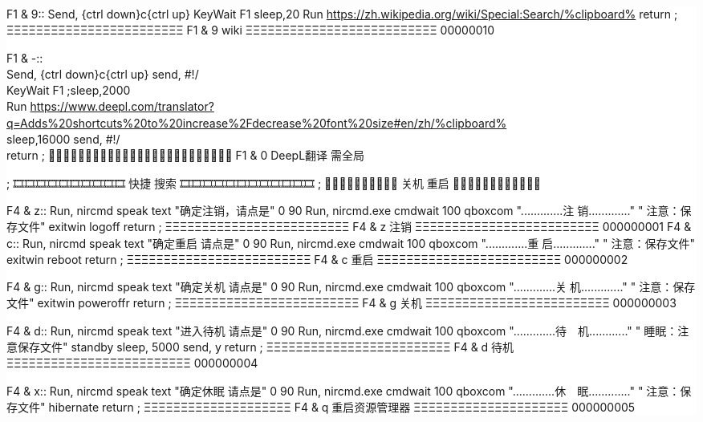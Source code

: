 F1 & 9::
	Send, {ctrl down}c{ctrl up}
		KeyWait F1
	sleep,20
  	Run  https://zh.wikipedia.org/wiki/Special:Search/%clipboard%
	  	return
 ; ΞΞΞΞΞΞΞΞΞΞΞΞΞΞΞΞΞΞΞΞΞΞΞΞ   F1 & 9  wiki   ΞΞΞΞΞΞΞΞΞΞΞΞΞΞΞΞΞΞΞΞΞΞΞΞΞΞ 00000010

F1 & -::      
	Send, {ctrl down}c{ctrl up}
	send, #!/     
	KeyWait F1
	;sleep,2000                        
  	Run https://www.deepl.com/translator?q=Adds%20shortcuts%20to%20increase%2Fdecrease%20font%20size#en/zh/%clipboard%  
	sleep,16000
	send, #!/  
  	return
 ; 🍁🍁🍁🍁🍁🍁🍁🍁🍁🍁🍁🍁🍁🍁🍁🍁🍁🍁🍁🍁🍁🍁🍁🍁🍁      F1 & 0  DeepL翻译 需全局

; 🎞🎞🎞🎞🎞🎞🎞🎞🎞🎞 快捷  搜索  🎞🎞🎞🎞🎞🎞🎞🎞🎞🎞🎞🎞
; 🎼🎼🎼🎼🎼🎼🎼🎼🎼🎼 关机  重启  🎼🎼🎼🎼🎼🎼🎼🎼🎼🎼🎼🎼

F4 & z::
Run, nircmd speak text "确定注销，请点是" 0 90
Run, nircmd.exe cmdwait 100 qboxcom ".............注  销............." "  注意：保存文件" exitwin logoff
return
; ΞΞΞΞΞΞΞΞΞΞΞΞΞΞΞΞΞΞΞΞΞΞΞΞΞ    F4 & z 注销    ΞΞΞΞΞΞΞΞΞΞΞΞΞΞΞΞΞΞΞΞΞΞΞΞΞ 000000001
F4 & c::
Run, nircmd speak text "确定重启 请点是" 0 90
Run, nircmd.exe  cmdwait 100 qboxcom ".............重  启............." "  注意：保存文件" exitwin reboot
return
; ΞΞΞΞΞΞΞΞΞΞΞΞΞΞΞΞΞΞΞΞΞΞΞΞΞ    F4 & c 重启    ΞΞΞΞΞΞΞΞΞΞΞΞΞΞΞΞΞΞΞΞΞΞΞΞΞ 000000002

F4 & g::
Run, nircmd speak text "确定关机 请点是" 0 90
Run, nircmd.exe cmdwait 100 qboxcom ".............关  机............." "  注意：保存文件" exitwin poweroffr
return
; ΞΞΞΞΞΞΞΞΞΞΞΞΞΞΞΞΞΞΞΞΞΞΞΞΞ    F4 & g 关机   ΞΞΞΞΞΞΞΞΞΞΞΞΞΞΞΞΞΞΞΞΞΞΞΞΞ 000000003

F4 & d::
Run, nircmd speak text "进入待机 请点是" 0 90
Run, nircmd.exe cmdwait 100 qboxcom ".............待　机............" "  睡眠：注意保存文件" standby
sleep, 5000
send, y
return
; ΞΞΞΞΞΞΞΞΞΞΞΞΞΞΞΞΞΞΞΞΞΞΞΞΞ    F4 & d 待机   ΞΞΞΞΞΞΞΞΞΞΞΞΞΞΞΞΞΞΞΞΞΞΞΞΞ 000000004

F4 & x::
Run, nircmd speak text "确定休眠 请点是" 0 90
Run, nircmd.exe cmdwait 100 qboxcom ".............休　眠............." "  注意：保存文件" hibernate
return
; ΞΞΞΞΞΞΞΞΞΞΞΞΞΞΞΞΞΞΞΞ    F4 & q 重启资源管理器   ΞΞΞΞΞΞΞΞΞΞΞΞΞΞΞΞΞΞΞΞΞ 000000005
